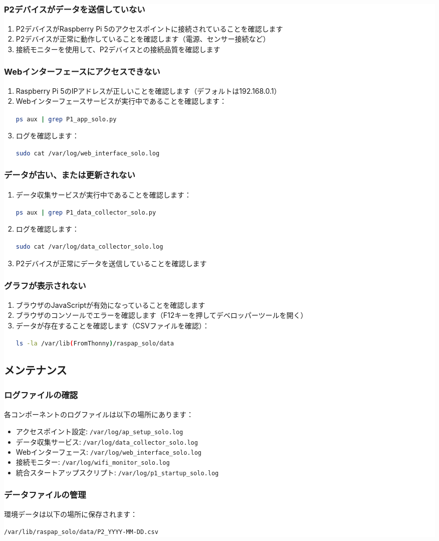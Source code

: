 ### P2デバイスがデータを送信していない
1. P2デバイスがRaspberry Pi 5のアクセスポイントに接続されていることを確認します
2. P2デバイスが正常に動作していることを確認します（電源、センサー接続など）
3. 接続モニターを使用して、P2デバイスとの接続品質を確認します

### Webインターフェースにアクセスできない
1. Raspberry Pi 5のIPアドレスが正しいことを確認します（デフォルトは192.168.0.1）
2. Webインターフェースサービスが実行中であることを確認します：
   ```bash
   ps aux | grep P1_app_solo.py
   ```
3. ログを確認します：
   ```bash
   sudo cat /var/log/web_interface_solo.log
   ```

### データが古い、または更新されない
1. データ収集サービスが実行中であることを確認します：
   ```bash
   ps aux | grep P1_data_collector_solo.py
   ```
2. ログを確認します：
   ```bash
   sudo cat /var/log/data_collector_solo.log
   ```
3. P2デバイスが正常にデータを送信していることを確認します

### グラフが表示されない
1. ブラウザのJavaScriptが有効になっていることを確認します
2. ブラウザのコンソールでエラーを確認します（F12キーを押してデベロッパーツールを開く）
3. データが存在することを確認します（CSVファイルを確認）：
   ```bash
   ls -la /var/lib(FromThonny)/raspap_solo/data
   ```

## メンテナンス

### ログファイルの確認
各コンポーネントのログファイルは以下の場所にあります：
- アクセスポイント設定: `/var/log/ap_setup_solo.log`
- データ収集サービス: `/var/log/data_collector_solo.log`
- Webインターフェース: `/var/log/web_interface_solo.log`
- 接続モニター: `/var/log/wifi_monitor_solo.log`
- 統合スタートアップスクリプト: `/var/log/p1_startup_solo.log`

### データファイルの管理
環境データは以下の場所に保存されます：
```
/var/lib/raspap_solo/data/P2_YYYY-MM-DD.csv
```
